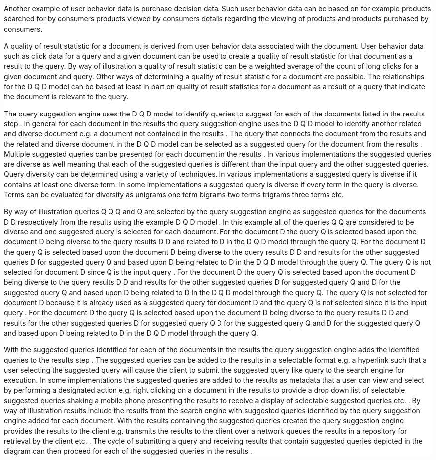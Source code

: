 Another example of user behavior data is purchase decision data. Such user behavior data can be based on for example products searched for by consumers products viewed by consumers details regarding the viewing of products and products purchased by consumers.

A quality of result statistic for a document is derived from user behavior data associated with the document. User behavior data such as click data for a query and a given document can be used to create a quality of result statistic for that document as a result to the query. By way of illustration a quality of result statistic can be a weighted average of the count of long clicks for a given document and query. Other ways of determining a quality of result statistic for a document are possible. The relationships for the D Q D model can be based at least in part on quality of result statistics for a document as a result of a query that indicate the document is relevant to the query.

The query suggestion engine uses the D Q D model to identify queries to suggest for each of the documents listed in the results step . In general for each document in the results the query suggestion engine uses the D Q D model to identify another related and diverse document e.g. a document not contained in the results . The query that connects the document from the results and the related and diverse document in the D Q D model can be selected as a suggested query for the document from the results . Multiple suggested queries can be presented for each document in the results . In various implementations the suggested queries are diverse as well meaning that each of the suggested queries is different than the input query and the other suggested queries. Query diversity can be determined using a variety of techniques. In various implementations a suggested query is diverse if it contains at least one diverse term. In some implementations a suggested query is diverse if every term in the query is diverse. Terms can be evaluated for diversity as unigrams one term bigrams two terms trigrams three terms etc.

By way of illustration queries Q Q Q and Q are selected by the query suggestion engine as suggested queries for the documents D D respectively from the results using the example D Q D model . In this example all of the queries Q Q are considered to be diverse and one suggested query is selected for each document. For the document D the query Q is selected based upon the document D being diverse to the query results D D and related to D in the D Q D model through the query Q. For the document D the query Q is selected based upon the document D being diverse to the query results D D and results for the other suggested queries D for suggested query Q and based upon D being related to D in the D Q D model through the query Q. The query Q is not selected for document D since Q is the input query . For the document D the query Q is selected based upon the document D being diverse to the query results D D and results for the other suggested queries D for suggested query Q and D for the suggested query Q and based upon D being related to D in the D Q D model through the query Q. The query Q is not selected for document D because it is already used as a suggested query for document D and the query Q is not selected since it is the input query . For the document D the query Q is selected based upon the document D being diverse to the query results D D and results for the other suggested queries D for suggested query Q D for the suggested query Q and D for the suggested query Q and based upon D being related to D in the D Q D model through the query Q.

With the suggested queries identified for each of the documents in the results the query suggestion engine adds the identified queries to the results step . The suggested queries can be added to the results in a selectable format e.g. a hyperlink such that a user selecting the suggested query will cause the client to submit the suggested query like query to the search engine for execution. In some implementations the suggested queries are added to the results as metadata that a user can view and select by performing a designated action e.g. right clicking on a document in the results to provide a drop down list of selectable suggested queries shaking a mobile phone presenting the results to receive a display of selectable suggested queries etc. . By way of illustration results include the results from the search engine with suggested queries identified by the query suggestion engine added for each document. With the results containing the suggested queries created the query suggestion engine provides the results to the client e.g. transmits the results to the client over a network queues the results in a repository for retrieval by the client etc. . The cycle of submitting a query and receiving results that contain suggested queries depicted in the diagram can then proceed for each of the suggested queries in the results .
